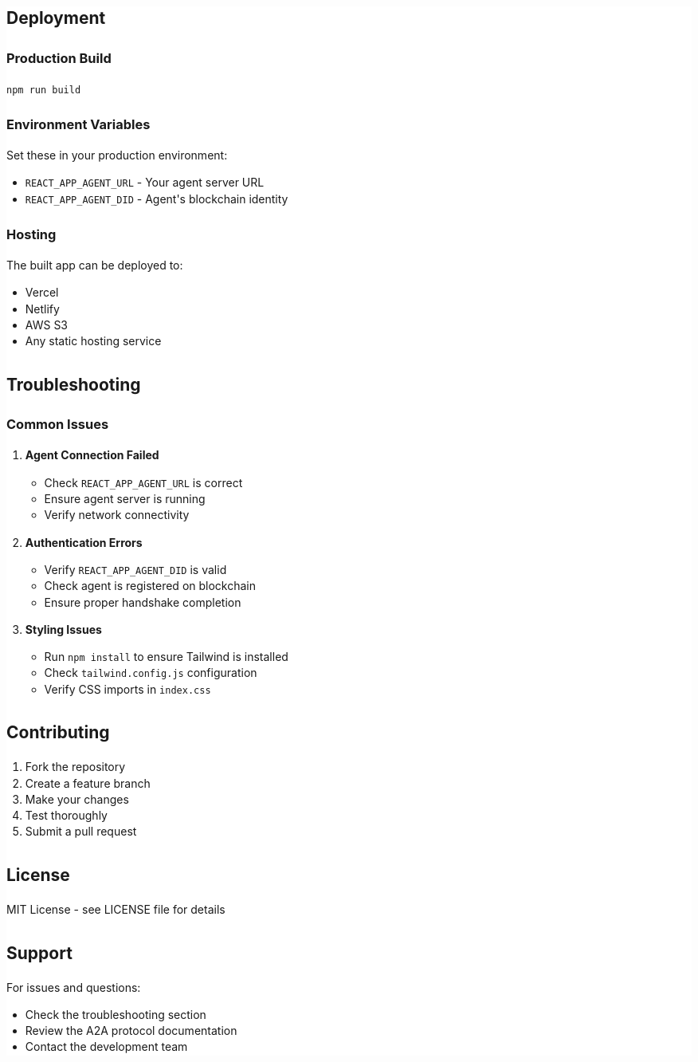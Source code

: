 ## Deployment

### Production Build

```bash
npm run build
```

### Environment Variables

Set these in your production environment:

- `REACT_APP_AGENT_URL` - Your agent server URL
- `REACT_APP_AGENT_DID` - Agent's blockchain identity

### Hosting

The built app can be deployed to:

- Vercel
- Netlify
- AWS S3
- Any static hosting service

## Troubleshooting

### Common Issues

1. **Agent Connection Failed**

   - Check `REACT_APP_AGENT_URL` is correct
   - Ensure agent server is running
   - Verify network connectivity

2. **Authentication Errors**

   - Verify `REACT_APP_AGENT_DID` is valid
   - Check agent is registered on blockchain
   - Ensure proper handshake completion

3. **Styling Issues**
   - Run `npm install` to ensure Tailwind is installed
   - Check `tailwind.config.js` configuration
   - Verify CSS imports in `index.css`

## Contributing

1. Fork the repository
2. Create a feature branch
3. Make your changes
4. Test thoroughly
5. Submit a pull request

## License

MIT License - see LICENSE file for details

## Support

For issues and questions:

- Check the troubleshooting section
- Review the A2A protocol documentation
- Contact the development team
